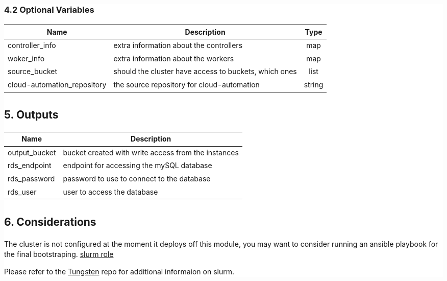 ### 4.2 Optional Variables

| Name | Description | Type |
|------|-------------|:----:|
| controller_info | extra information about the controllers | map |
| woker_info | extra information about the workers | map |
| source_bucket | should the cluster have access to buckets, which ones | list |
| cloud-automation_repository | the source repository for cloud-automation | string | "https://github.com/uc-cdis/cloud-automation.git" | 



## 5. Outputs

| Name | Description | 
|------|-------------|
| output_bucket | bucket created with write access from the instances |
| rds_endpoint | endpoint for accessing the mySQL database |
| rds_password | password to use to connect to the database |
| rds_user | user to access the database |


## 6. Considerations

The cluster is not configured at the moment it deploys off this module, you may want to consider running an ansible playbook for the final bootstraping. [slurm role](https://github.com/uc-cdis/cloud-automation/blob/master/ansible/roles/slurm/README.md)

Please refer to the [Tungsten](https://github.com/NCI-GDC/tungsten/tree/develop/salt/srv/services/slurm) repo for additional informaion on slurm.


